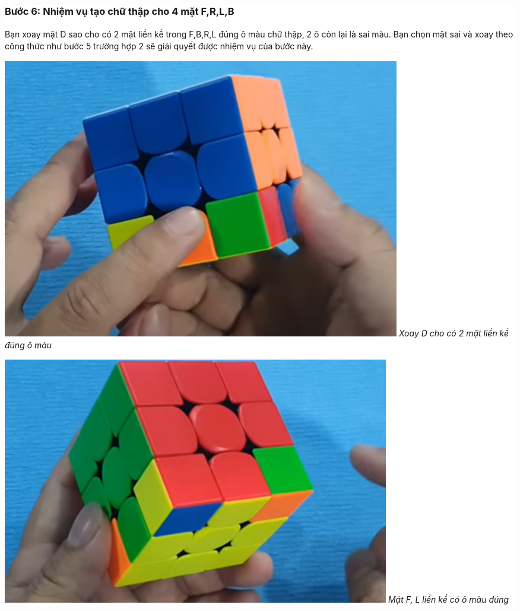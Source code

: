 ### Bước 6: Nhiệm vụ tạo chữ thập cho 4 mặt F,R,L,B <a name="Bước 6: Nhiệm vụ tạo chữ thập cho 4 mặt F,R,L,B"></a>

Bạn xoay mặt D sao cho có 2 mặt liền kề trong F,B,R,L đúng ô màu chữ thập, 2 ô còn lại là sai màu. Bạn chọn mặt sai và xoay theo công thức như bước 5 trường hợp 2 sẽ giải quyết được nhiệm vụ của bước này.

![Bước 6-1](/images/xoay-rubik-3x3-b61.PNG)
_Xoay D cho có 2 mặt liền kề đúng ô màu_

![Bước 6-2](/images/xoay-rubik-3x3-b62.PNG)
_Mặt F, L liền kề có ô màu đúng_
